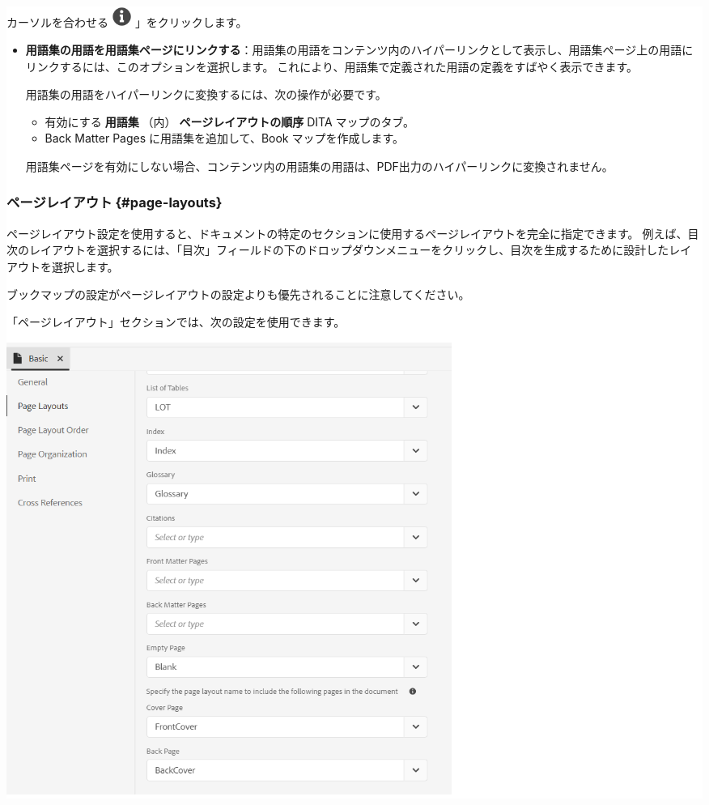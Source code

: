   カーソルを合わせる <img src="./assets/info-details.svg" alt= "情報アイコン" width="25"> 」をクリックします。
* **用語集の用語を用語集ページにリンクする**：用語集の用語をコンテンツ内のハイパーリンクとして表示し、用語集ページ上の用語にリンクするには、このオプションを選択します。 これにより、用語集で定義された用語の定義をすばやく表示できます。

  用語集の用語をハイパーリンクに変換するには、次の操作が必要です。
   * 有効にする **用語集** （内） **ページレイアウトの順序** DITA マップのタブ。
   * Back Matter Pages に用語集を追加して、Book マップを作成します。

  用語集ページを有効にしない場合、コンテンツ内の用語集の用語は、PDF出力のハイパーリンクに変換されません。
  

### ページレイアウト {#page-layouts}

ページレイアウト設定を使用すると、ドキュメントの特定のセクションに使用するページレイアウトを完全に指定できます。 例えば、目次のレイアウトを選択するには、「目次」フィールドの下のドロップダウンメニューをクリックし、目次を生成するために設計したレイアウトを選択します。

ブックマップの設定がページレイアウトの設定よりも優先されることに注意してください。

「ページレイアウト」セクションでは、次の設定を使用できます。

<img src="assets/template-page-layout.png" alt="ページレイアウト" width="550">
